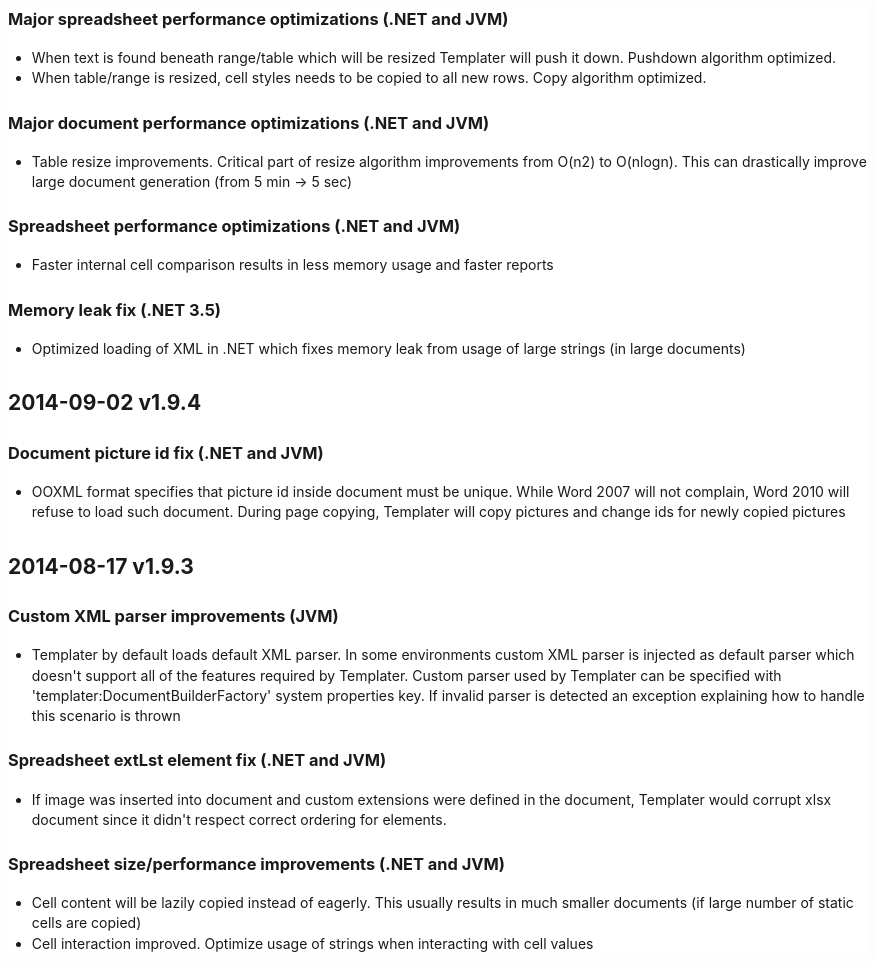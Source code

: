 ### Major spreadsheet performance optimizations (.NET and JVM)

 * When text is found beneath range/table which will be resized Templater will push it down. Pushdown algorithm optimized.
 * When table/range is resized, cell styles needs to be copied to all new rows. Copy algorithm optimized.

### Major document performance optimizations (.NET and JVM)

 * Table resize improvements. Critical part of resize algorithm improvements from O(n2) to O(nlogn). This can drastically improve large document generation (from 5 min -> 5 sec)

### Spreadsheet performance optimizations (.NET and JVM)

 * Faster internal cell comparison results in less memory usage and faster reports

### Memory leak fix (.NET 3.5)

 * Optimized loading of XML in .NET which fixes memory leak from usage of large strings (in large documents)

## 2014-09-02 v1.9.4

### Document picture id fix (.NET and JVM)

 * OOXML format specifies that picture id inside document must be unique. While Word 2007 will not complain, Word 2010 will refuse to load such document. During page copying, Templater will copy pictures and change ids for newly copied pictures

## 2014-08-17 v1.9.3

### Custom XML parser improvements (JVM)

 * Templater by default loads default XML parser. In some environments custom XML parser is injected as default parser which doesn't support all of the features required by Templater. Custom parser used by Templater can be specified with 'templater:DocumentBuilderFactory' system properties key. If invalid parser is detected an exception explaining how to handle this scenario is thrown

### Spreadsheet extLst element fix (.NET and JVM)

 * If image was inserted into document and custom extensions were defined in the document, Templater would corrupt xlsx document since it didn't respect correct ordering for elements.

### Spreadsheet size/performance improvements (.NET and JVM)

 * Cell content will be lazily copied instead of eagerly. This usually results in much smaller documents (if large number of static cells are copied)
 * Cell interaction improved. Optimize usage of strings when interacting with cell values
